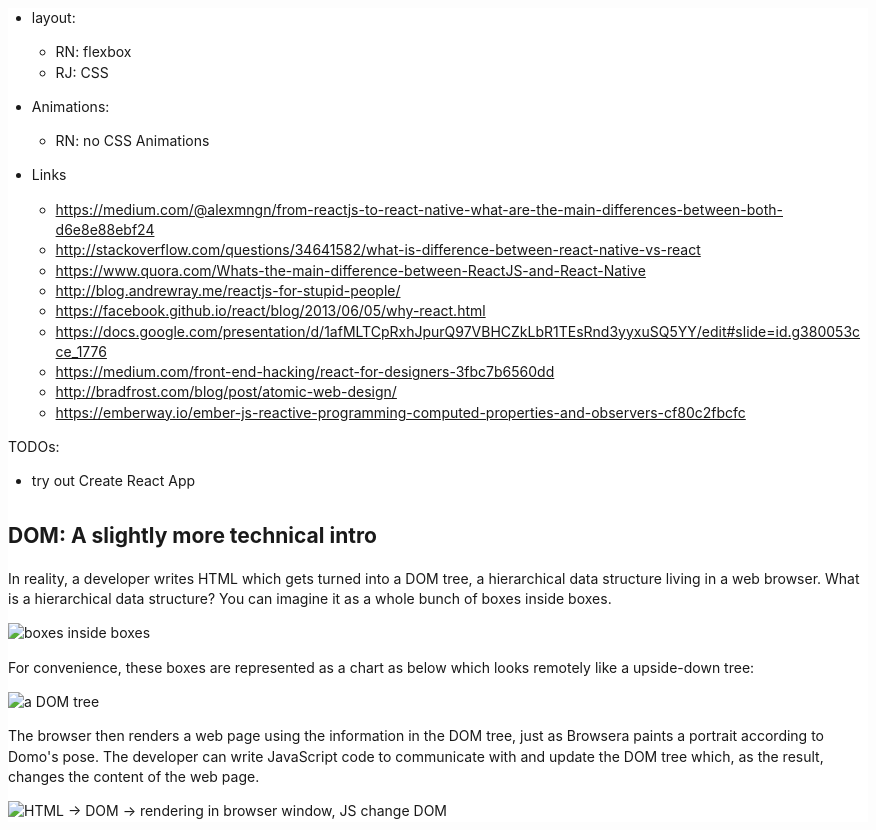 - layout:
  - RN: flexbox
  - RJ: CSS
- Animations:
  - RN: no CSS Animations

- Links
  - https://medium.com/@alexmngn/from-reactjs-to-react-native-what-are-the-main-differences-between-both-d6e8e88ebf24
  - http://stackoverflow.com/questions/34641582/what-is-difference-between-react-native-vs-react
  - https://www.quora.com/Whats-the-main-difference-between-ReactJS-and-React-Native
  - http://blog.andrewray.me/reactjs-for-stupid-people/
  - https://facebook.github.io/react/blog/2013/06/05/why-react.html
  - https://docs.google.com/presentation/d/1afMLTCpRxhJpurQ97VBHCZkLbR1TEsRnd3yyxuSQ5YY/edit#slide=id.g380053cce_1776
  - https://medium.com/front-end-hacking/react-for-designers-3fbc7b6560dd
  - http://bradfrost.com/blog/post/atomic-web-design/
  - https://emberway.io/ember-js-reactive-programming-computed-properties-and-observers-cf80c2fbcfc

TODOs:
- try out Create React App

## DOM: A slightly more technical intro
In reality, a developer writes HTML which gets turned into a DOM tree, a hierarchical data structure living in a web browser. What is a hierarchical data structure? You can imagine it as a whole bunch of boxes inside boxes.

![boxes inside boxes](/images/what-is-react/02.1-box-in-box.png)

For convenience, these boxes are represented as a chart as below which looks remotely like a upside-down tree:

![a DOM tree](/images/what-is-react/02.2-dom-tree.png)

The browser then renders a web page using the information in the DOM tree, just as Browsera paints a portrait according to Domo's pose. The developer can write JavaScript code to communicate with and update the DOM tree which, as the result, changes the content of the web page.

![HTML -> DOM -> rendering in browser window, JS change DOM](/images/what-is-react/03-html-dom.png)
